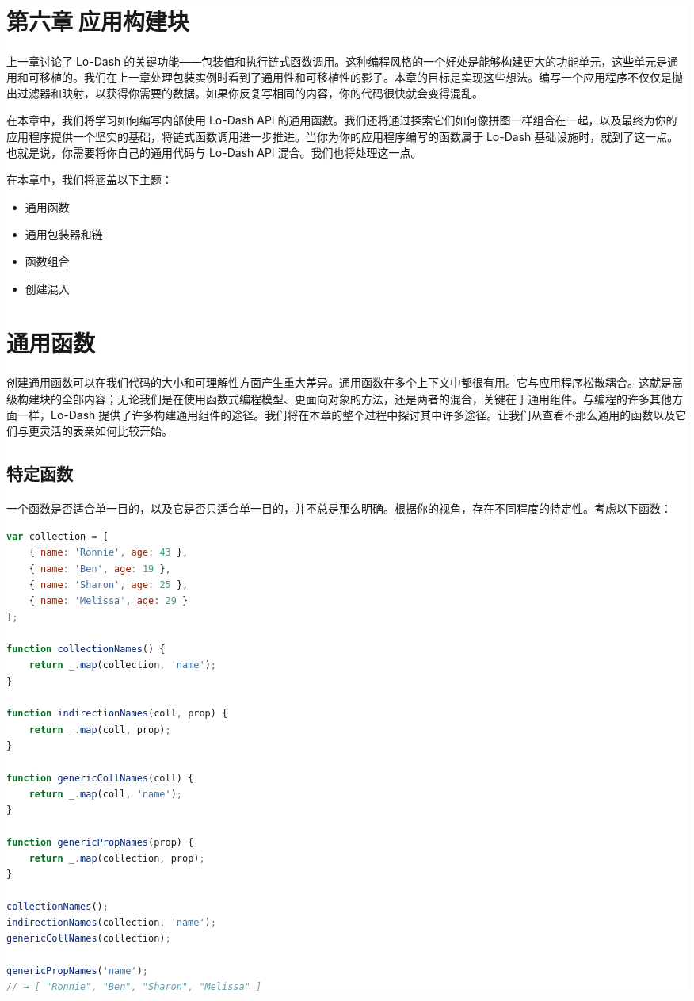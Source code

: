 # 第六章 应用构建块

上一章讨论了 Lo-Dash 的关键功能——包装值和执行链式函数调用。这种编程风格的一个好处是能够构建更大的功能单元，这些单元是通用和可移植的。我们在上一章处理包装实例时看到了通用性和可移植性的影子。本章的目标是实现这些想法。编写一个应用程序不仅仅是抛出过滤器和映射，以获得你需要的数据。如果你反复写相同的内容，你的代码很快就会变得混乱。

在本章中，我们将学习如何编写内部使用 Lo-Dash API 的通用函数。我们还将通过探索它们如何像拼图一样组合在一起，以及最终为你的应用程序提供一个坚实的基础，将链式函数调用进一步推进。当你为你的应用程序编写的函数属于 Lo-Dash 基础设施时，就到了这一点。也就是说，你需要将你自己的通用代码与 Lo-Dash API 混合。我们也将处理这一点。

在本章中，我们将涵盖以下主题：

+   通用函数

+   通用包装器和链

+   函数组合

+   创建混入

# 通用函数

创建通用函数可以在我们代码的大小和可理解性方面产生重大差异。通用函数在多个上下文中都很有用。它与应用程序松散耦合。这就是高级构建块的全部内容；无论我们是在使用函数式编程模型、更面向对象的方法，还是两者的混合，关键在于通用组件。与编程的许多其他方面一样，Lo-Dash 提供了许多构建通用组件的途径。我们将在本章的整个过程中探讨其中许多途径。让我们从查看不那么通用的函数以及它们与更灵活的表亲如何比较开始。

## 特定函数

一个函数是否适合单一目的，以及它是否只适合单一目的，并不总是那么明确。根据你的视角，存在不同程度的特定性。考虑以下函数：

```js
var collection = [
    { name: 'Ronnie', age: 43 },
    { name: 'Ben', age: 19 },
    { name: 'Sharon', age: 25 },
    { name: 'Melissa', age: 29 }
];

function collectionNames() {
    return _.map(collection, 'name');
}

function indirectionNames(coll, prop) {
    return _.map(coll, prop);
}

function genericCollNames(coll) {
    return _.map(coll, 'name');
}

function genericPropNames(prop) {
    return _.map(collection, prop);
}

collectionNames();
indirectionNames(collection, 'name');
genericCollNames(collection);

genericPropNames('name');
// → [ "Ronnie", "Ben", "Sharon", "Melissa" ]
```
